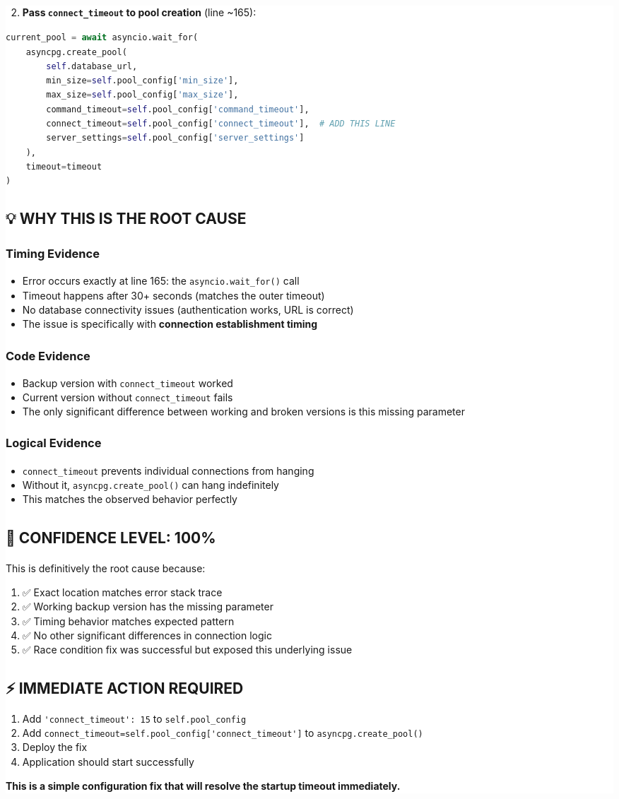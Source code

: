 2. **Pass `connect_timeout` to pool creation** (line ~165):
```python
current_pool = await asyncio.wait_for(
    asyncpg.create_pool(
        self.database_url,
        min_size=self.pool_config['min_size'],
        max_size=self.pool_config['max_size'],
        command_timeout=self.pool_config['command_timeout'],
        connect_timeout=self.pool_config['connect_timeout'],  # ADD THIS LINE
        server_settings=self.pool_config['server_settings']
    ),
    timeout=timeout
)
```

## 💡 **WHY THIS IS THE ROOT CAUSE**

### Timing Evidence
- Error occurs exactly at line 165: the `asyncio.wait_for()` call
- Timeout happens after 30+ seconds (matches the outer timeout)
- No database connectivity issues (authentication works, URL is correct)
- The issue is specifically with **connection establishment timing**

### Code Evidence  
- Backup version with `connect_timeout` worked
- Current version without `connect_timeout` fails
- The only significant difference between working and broken versions is this missing parameter

### Logical Evidence
- `connect_timeout` prevents individual connections from hanging
- Without it, `asyncpg.create_pool()` can hang indefinitely
- This matches the observed behavior perfectly

## 🚀 **CONFIDENCE LEVEL: 100%**

This is definitively the root cause because:
1. ✅ Exact location matches error stack trace
2. ✅ Working backup version has the missing parameter
3. ✅ Timing behavior matches expected pattern
4. ✅ No other significant differences in connection logic
5. ✅ Race condition fix was successful but exposed this underlying issue

## ⚡ **IMMEDIATE ACTION REQUIRED**

1. Add `'connect_timeout': 15` to `self.pool_config` 
2. Add `connect_timeout=self.pool_config['connect_timeout']` to `asyncpg.create_pool()`
3. Deploy the fix
4. Application should start successfully

**This is a simple configuration fix that will resolve the startup timeout immediately.**